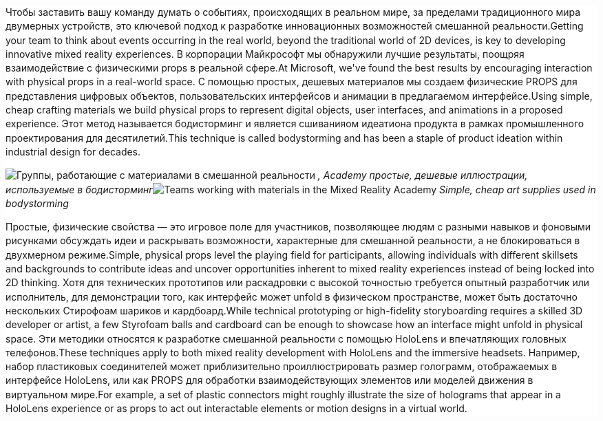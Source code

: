 <span data-ttu-id="11af5-137">Чтобы заставить вашу команду думать о событиях, происходящих в реальном мире, за пределами традиционного мира двумерных устройств, это ключевой подход к разработке инновационных возможностей смешанной реальности.</span><span class="sxs-lookup"><span data-stu-id="11af5-137">Getting your team to think about events occurring in the real world, beyond the traditional world of 2D devices, is key to developing innovative mixed reality experiences.</span></span> <span data-ttu-id="11af5-138">В корпорации Майкрософт мы обнаружили лучшие результаты, поощряя взаимодействие с физическими props в реальной сфере.</span><span class="sxs-lookup"><span data-stu-id="11af5-138">At Microsoft, we've found the best results by encouraging interaction with physical props in a real-world space.</span></span> <span data-ttu-id="11af5-139">С помощью простых, дешевых материалов мы создаем физические PROPS для представления цифровых объектов, пользовательских интерфейсов и анимации в предлагаемом интерфейсе.</span><span class="sxs-lookup"><span data-stu-id="11af5-139">Using simple, cheap crafting materials we build physical props to represent digital objects, user interfaces, and animations in a proposed experience.</span></span> <span data-ttu-id="11af5-140">Этот метод называется бодисторминг и является сшиванияом идеатиона продукта в рамках промышленного проектирования для десятилетий.</span><span class="sxs-lookup"><span data-stu-id="11af5-140">This technique is called bodystorming and has been a staple of product ideation within industrial design for decades.</span></span>

<span data-ttu-id="11af5-141">![Группы, работающие с материалами в смешанной реальности ](images/academyWork1000.png)
 *, Academy простые, дешевые иллюстрации, используемые в бодисторминг*</span><span class="sxs-lookup"><span data-stu-id="11af5-141">![Teams working with materials in the Mixed Reality Academy](images/academyWork1000.png)
*Simple, cheap art supplies used in bodystorming*</span></span>

<span data-ttu-id="11af5-142">Простые, физические свойства — это игровое поле для участников, позволяющее людям с разными навыков и фоновыми рисунками обсуждать идеи и раскрывать возможности, характерные для смешанной реальности, а не блокироваться в двухмерном режиме.</span><span class="sxs-lookup"><span data-stu-id="11af5-142">Simple, physical props level the playing field for participants, allowing individuals with different skillsets and backgrounds to contribute ideas and uncover opportunities inherent to mixed reality experiences instead of being locked into 2D thinking.</span></span> <span data-ttu-id="11af5-143">Хотя для технических прототипов или раскадровки с высокой точностью требуется опытный разработчик или исполнитель, для демонстрации того, как интерфейс может unfold в физическом пространстве, может быть достаточно нескольких Стирофоам шариков и кардбоард.</span><span class="sxs-lookup"><span data-stu-id="11af5-143">While technical prototyping or high-fidelity storyboarding requires a skilled 3D developer or artist, a few Styrofoam balls and cardboard can be enough to showcase how an interface might unfold in physical space.</span></span> <span data-ttu-id="11af5-144">Эти методики относятся к разработке смешанной реальности с помощью HoloLens и впечатляющих головных телефонов.</span><span class="sxs-lookup"><span data-stu-id="11af5-144">These techniques apply to both mixed reality development with HoloLens and the immersive headsets.</span></span> <span data-ttu-id="11af5-145">Например, набор пластиковых соединителей может приблизительно проиллюстрировать размер голограмм, отображаемых в интерфейсе HoloLens, или как PROPS для обработки взаимодействующих элементов или моделей движения в виртуальном мире.</span><span class="sxs-lookup"><span data-stu-id="11af5-145">For example, a set of plastic connectors might roughly illustrate the size of holograms that appear in a HoloLens experience or as props to act out interactable elements or motion designs in a virtual world.</span></span>
